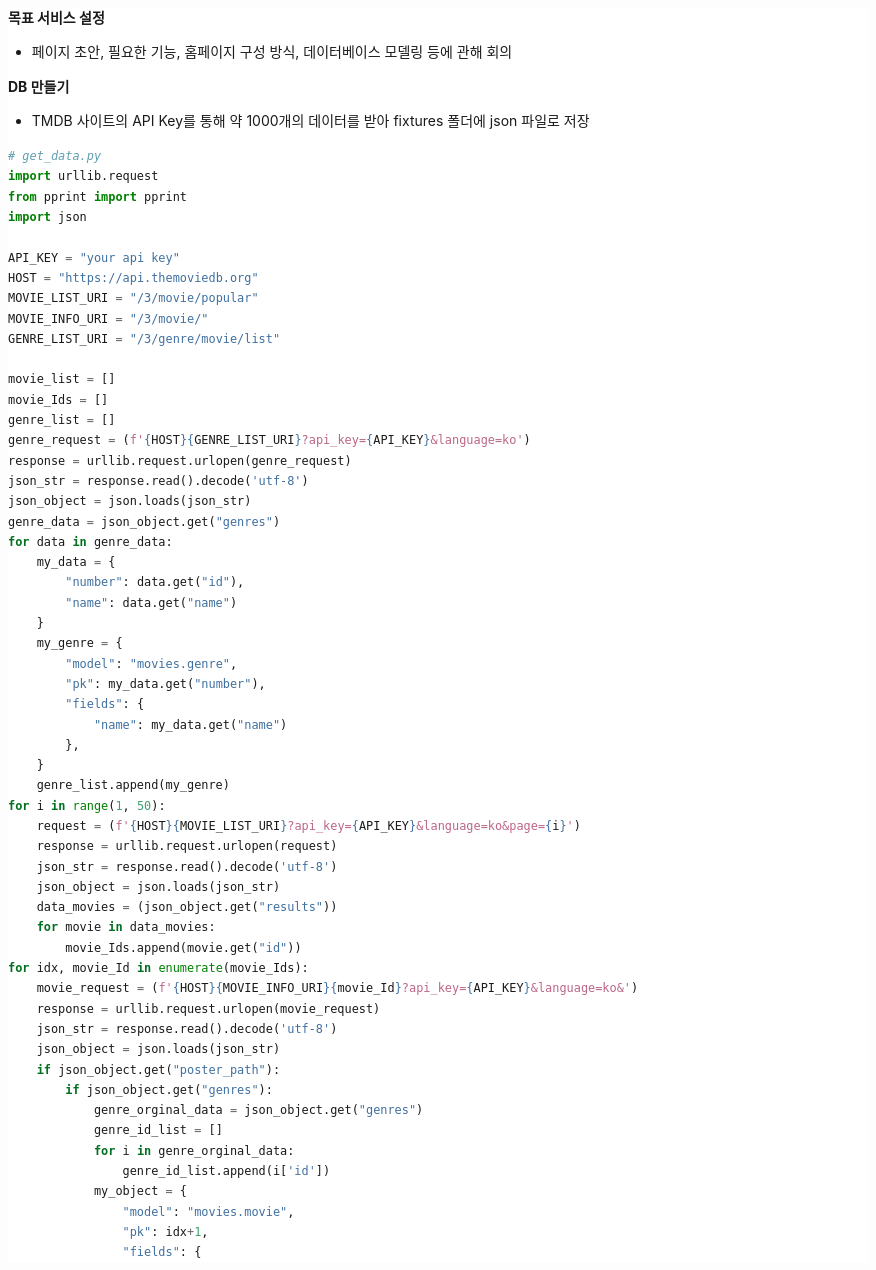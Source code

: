 **목표 서비스 설정**

- 페이지 초안, 필요한 기능, 홈페이지 구성 방식, 데이터베이스 모델링 등에 관해 회의



**DB 만들기**

- TMDB 사이트의 API Key를 통해 약 1000개의 데이터를 받아 fixtures 폴더에 json 파일로 저장

```python
# get_data.py
import urllib.request
from pprint import pprint
import json

API_KEY = "your api key"
HOST = "https://api.themoviedb.org"
MOVIE_LIST_URI = "/3/movie/popular"
MOVIE_INFO_URI = "/3/movie/"
GENRE_LIST_URI = "/3/genre/movie/list"

movie_list = []
movie_Ids = []
genre_list = []
genre_request = (f'{HOST}{GENRE_LIST_URI}?api_key={API_KEY}&language=ko')
response = urllib.request.urlopen(genre_request)
json_str = response.read().decode('utf-8')
json_object = json.loads(json_str)
genre_data = json_object.get("genres")
for data in genre_data:
    my_data = {
        "number": data.get("id"),
        "name": data.get("name")
    }
    my_genre = {
        "model": "movies.genre",
        "pk": my_data.get("number"),
        "fields": {
            "name": my_data.get("name")
        },
    }
    genre_list.append(my_genre)
for i in range(1, 50):
    request = (f'{HOST}{MOVIE_LIST_URI}?api_key={API_KEY}&language=ko&page={i}')
    response = urllib.request.urlopen(request)
    json_str = response.read().decode('utf-8')
    json_object = json.loads(json_str)
    data_movies = (json_object.get("results"))
    for movie in data_movies:
        movie_Ids.append(movie.get("id"))
for idx, movie_Id in enumerate(movie_Ids):
    movie_request = (f'{HOST}{MOVIE_INFO_URI}{movie_Id}?api_key={API_KEY}&language=ko&')
    response = urllib.request.urlopen(movie_request)
    json_str = response.read().decode('utf-8')
    json_object = json.loads(json_str)
    if json_object.get("poster_path"):
        if json_object.get("genres"):
            genre_orginal_data = json_object.get("genres")
            genre_id_list = []
            for i in genre_orginal_data:
                genre_id_list.append(i['id'])
            my_object = {
                "model": "movies.movie",
                "pk": idx+1,
                "fields": {
```